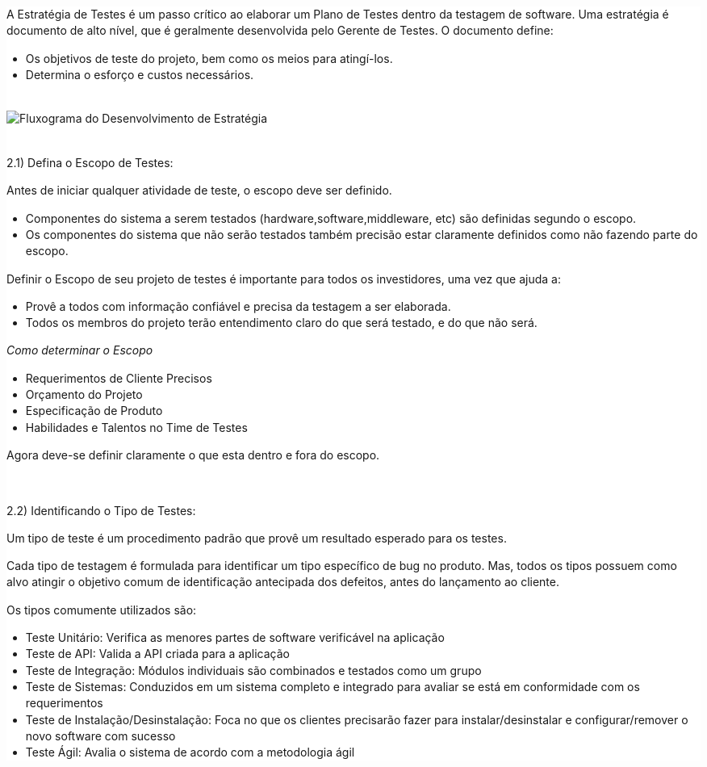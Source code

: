 A Estratégia de Testes é um passo crítico ao elaborar um Plano de Testes dentro da testagem de software. Uma estratégia é documento de alto nível, que é geralmente desenvolvida pelo Gerente de Testes. O documento define:

 - Os objetivos de teste do projeto, bem como os meios para atingí-los.
 - Determina o esforço e custos necessários.

<br>

<img src="https://www.guru99.com/images/TestManagement/testmanagement_article_2_4_6.png" alt="Fluxograma do Desenvolvimento de Estratégia">

<br>
<br>

2.1) Defina o Escopo de Testes:

Antes de iniciar qualquer atividade de teste, o escopo deve ser definido.

- Componentes do sistema a serem testados (hardware,software,middleware, etc) são definidas segundo o escopo.
- Os componentes do sistema que não serão testados também precisão estar claramente definidos como não fazendo parte do escopo.

Definir o Escopo de seu projeto de testes é importante para todos os investidores, uma vez que ajuda a:

 - Provê a todos com informação confiável e precisa da testagem a ser elaborada.
 - Todos os membros do projeto terão entendimento claro do que será testado, e do que não será.

*Como determinar o Escopo*

- Requerimentos de Cliente Precisos
- Orçamento do Projeto
- Especificação de Produto
- Habilidades e Talentos no Time de Testes

Agora deve-se definir claramente o que esta dentro e fora do escopo.

<br>

2.2) Identificando o Tipo de Testes:

Um tipo de teste é um procedimento padrão que provê um resultado esperado para os testes.

Cada tipo de testagem é formulada para identificar um tipo específico de bug no produto. Mas, todos os tipos possuem como alvo atingir o objetivo comum de identificação antecipada dos defeitos, antes do lançamento ao cliente.

Os tipos comumente utilizados são:

- Teste Unitário: Verifica as menores partes de software verificável na aplicação
- Teste de API: Valida a API criada para a aplicação
- Teste de Integração: Módulos individuais são combinados e testados como um grupo
- Teste de Sistemas: Conduzidos em um sistema completo e integrado para avaliar se está em conformidade com os requerimentos
- Teste de Instalação/Desinstalação: Foca no que os clientes precisarão fazer para instalar/desinstalar e configurar/remover o novo software com sucesso
- Teste Ágil: Avalia o sistema de acordo com a metodologia ágil
